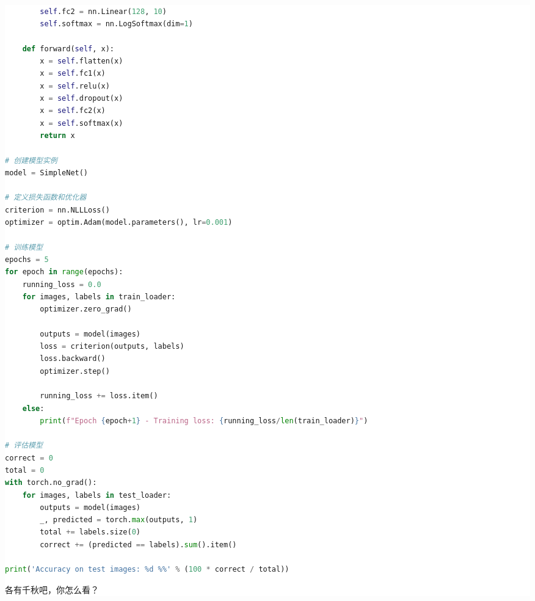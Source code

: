```python
        self.fc2 = nn.Linear(128, 10)
        self.softmax = nn.LogSoftmax(dim=1)

    def forward(self, x):
        x = self.flatten(x)
        x = self.fc1(x)
        x = self.relu(x)
        x = self.dropout(x)
        x = self.fc2(x)
        x = self.softmax(x)
        return x

# 创建模型实例
model = SimpleNet()

# 定义损失函数和优化器
criterion = nn.NLLLoss()
optimizer = optim.Adam(model.parameters(), lr=0.001)

# 训练模型
epochs = 5
for epoch in range(epochs):
    running_loss = 0.0
    for images, labels in train_loader:
        optimizer.zero_grad()

        outputs = model(images)
        loss = criterion(outputs, labels)
        loss.backward()
        optimizer.step()

        running_loss += loss.item()
    else:
        print(f"Epoch {epoch+1} - Training loss: {running_loss/len(train_loader)}")

# 评估模型
correct = 0
total = 0
with torch.no_grad():
    for images, labels in test_loader:
        outputs = model(images)
        _, predicted = torch.max(outputs, 1)
        total += labels.size(0)
        correct += (predicted == labels).sum().item()

print('Accuracy on test images: %d %%' % (100 * correct / total))
```

各有千秋吧，你怎么看？